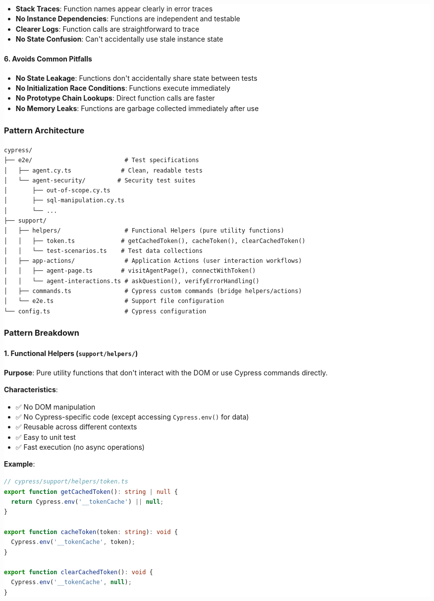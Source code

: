 - **Stack Traces**: Function names appear clearly in error traces
- **No Instance Dependencies**: Functions are independent and testable
- **Clearer Logs**: Function calls are straightforward to trace
- **No State Confusion**: Can't accidentally use stale instance state

#### 6. **Avoids Common Pitfalls**

- **No State Leakage**: Functions don't accidentally share state between tests
- **No Initialization Race Conditions**: Functions execute immediately
- **No Prototype Chain Lookups**: Direct function calls are faster
- **No Memory Leaks**: Functions are garbage collected immediately after use

### Pattern Architecture

```
cypress/
├── e2e/                          # Test specifications
│   ├── agent.cy.ts              # Clean, readable tests
│   └── agent-security/         # Security test suites
│       ├── out-of-scope.cy.ts
│       ├── sql-manipulation.cy.ts
│       └── ...
├── support/
│   ├── helpers/                  # Functional Helpers (pure utility functions)
│   │   ├── token.ts             # getCachedToken(), cacheToken(), clearCachedToken()
│   │   └── test-scenarios.ts    # Test data collections
│   ├── app-actions/              # Application Actions (user interaction workflows)
│   │   ├── agent-page.ts        # visitAgentPage(), connectWithToken()
│   │   └── agent-interactions.ts # askQuestion(), verifyErrorHandling()
│   ├── commands.ts               # Cypress custom commands (bridge helpers/actions)
│   └── e2e.ts                    # Support file configuration
└── config.ts                     # Cypress configuration
```

### Pattern Breakdown

#### 1. Functional Helpers (`support/helpers/`)

**Purpose**: Pure utility functions that don't interact with the DOM or use Cypress commands directly.

**Characteristics**:
- ✅ No DOM manipulation
- ✅ No Cypress-specific code (except accessing `Cypress.env()` for data)
- ✅ Reusable across different contexts
- ✅ Easy to unit test
- ✅ Fast execution (no async operations)

**Example**:
```typescript
// cypress/support/helpers/token.ts
export function getCachedToken(): string | null {
  return Cypress.env('__tokenCache') || null;
}

export function cacheToken(token: string): void {
  Cypress.env('__tokenCache', token);
}

export function clearCachedToken(): void {
  Cypress.env('__tokenCache', null);
}
```
